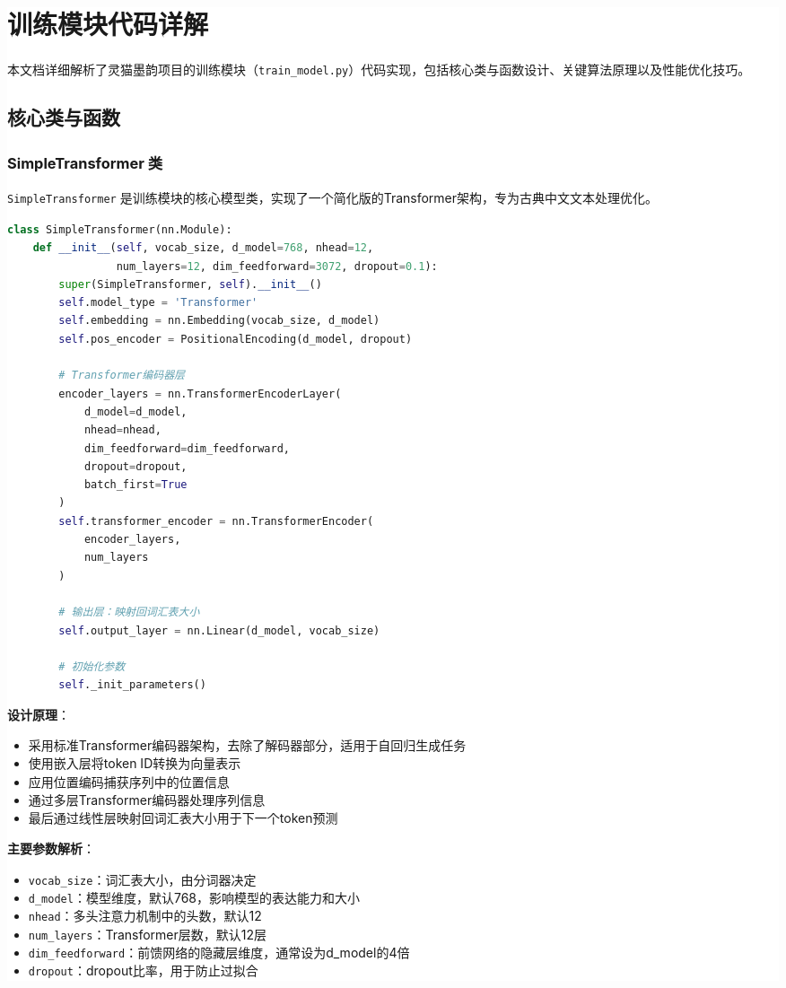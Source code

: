 # 训练模块代码详解

本文档详细解析了灵猫墨韵项目的训练模块（`train_model.py`）代码实现，包括核心类与函数设计、关键算法原理以及性能优化技巧。

## 核心类与函数

### SimpleTransformer 类

`SimpleTransformer` 是训练模块的核心模型类，实现了一个简化版的Transformer架构，专为古典中文文本处理优化。

```python
class SimpleTransformer(nn.Module):
    def __init__(self, vocab_size, d_model=768, nhead=12, 
                 num_layers=12, dim_feedforward=3072, dropout=0.1):
        super(SimpleTransformer, self).__init__()
        self.model_type = 'Transformer'
        self.embedding = nn.Embedding(vocab_size, d_model)
        self.pos_encoder = PositionalEncoding(d_model, dropout)
        
        # Transformer编码器层
        encoder_layers = nn.TransformerEncoderLayer(
            d_model=d_model,
            nhead=nhead,
            dim_feedforward=dim_feedforward,
            dropout=dropout,
            batch_first=True
        )
        self.transformer_encoder = nn.TransformerEncoder(
            encoder_layers, 
            num_layers
        )
        
        # 输出层：映射回词汇表大小
        self.output_layer = nn.Linear(d_model, vocab_size)
        
        # 初始化参数
        self._init_parameters()
```

**设计原理**：
- 采用标准Transformer编码器架构，去除了解码器部分，适用于自回归生成任务
- 使用嵌入层将token ID转换为向量表示
- 应用位置编码捕获序列中的位置信息
- 通过多层Transformer编码器处理序列信息
- 最后通过线性层映射回词汇表大小用于下一个token预测

**主要参数解析**：
- `vocab_size`：词汇表大小，由分词器决定
- `d_model`：模型维度，默认768，影响模型的表达能力和大小
- `nhead`：多头注意力机制中的头数，默认12
- `num_layers`：Transformer层数，默认12层
- `dim_feedforward`：前馈网络的隐藏层维度，通常设为d_model的4倍
- `dropout`：dropout比率，用于防止过拟合

